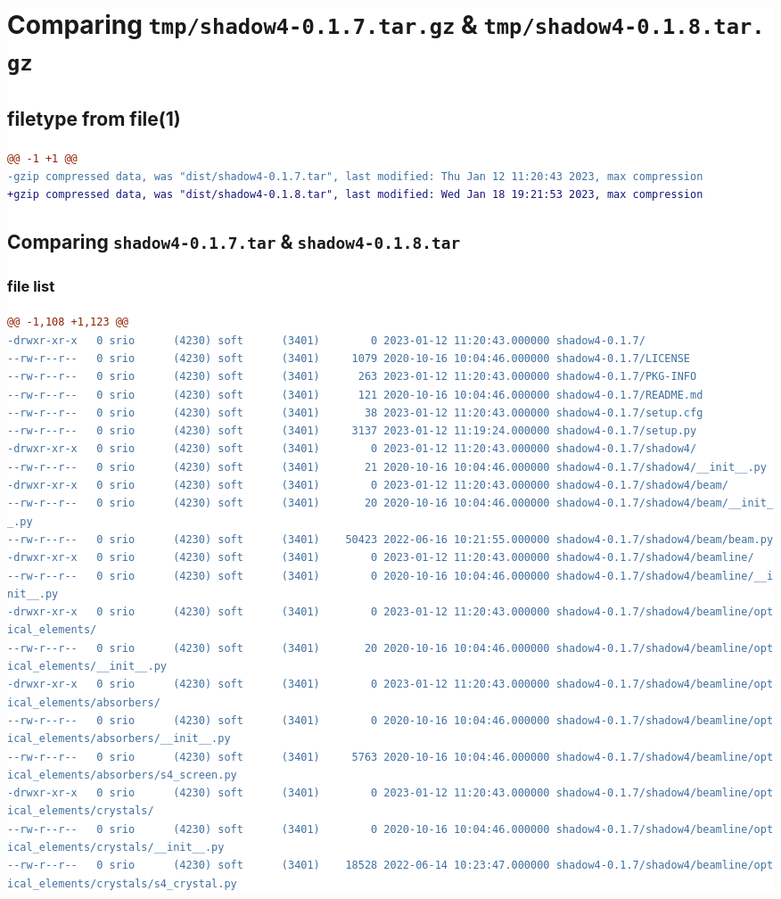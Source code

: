 # Comparing `tmp/shadow4-0.1.7.tar.gz` & `tmp/shadow4-0.1.8.tar.gz`

## filetype from file(1)

```diff
@@ -1 +1 @@
-gzip compressed data, was "dist/shadow4-0.1.7.tar", last modified: Thu Jan 12 11:20:43 2023, max compression
+gzip compressed data, was "dist/shadow4-0.1.8.tar", last modified: Wed Jan 18 19:21:53 2023, max compression
```

## Comparing `shadow4-0.1.7.tar` & `shadow4-0.1.8.tar`

### file list

```diff
@@ -1,108 +1,123 @@
-drwxr-xr-x   0 srio      (4230) soft      (3401)        0 2023-01-12 11:20:43.000000 shadow4-0.1.7/
--rw-r--r--   0 srio      (4230) soft      (3401)     1079 2020-10-16 10:04:46.000000 shadow4-0.1.7/LICENSE
--rw-r--r--   0 srio      (4230) soft      (3401)      263 2023-01-12 11:20:43.000000 shadow4-0.1.7/PKG-INFO
--rw-r--r--   0 srio      (4230) soft      (3401)      121 2020-10-16 10:04:46.000000 shadow4-0.1.7/README.md
--rw-r--r--   0 srio      (4230) soft      (3401)       38 2023-01-12 11:20:43.000000 shadow4-0.1.7/setup.cfg
--rw-r--r--   0 srio      (4230) soft      (3401)     3137 2023-01-12 11:19:24.000000 shadow4-0.1.7/setup.py
-drwxr-xr-x   0 srio      (4230) soft      (3401)        0 2023-01-12 11:20:43.000000 shadow4-0.1.7/shadow4/
--rw-r--r--   0 srio      (4230) soft      (3401)       21 2020-10-16 10:04:46.000000 shadow4-0.1.7/shadow4/__init__.py
-drwxr-xr-x   0 srio      (4230) soft      (3401)        0 2023-01-12 11:20:43.000000 shadow4-0.1.7/shadow4/beam/
--rw-r--r--   0 srio      (4230) soft      (3401)       20 2020-10-16 10:04:46.000000 shadow4-0.1.7/shadow4/beam/__init__.py
--rw-r--r--   0 srio      (4230) soft      (3401)    50423 2022-06-16 10:21:55.000000 shadow4-0.1.7/shadow4/beam/beam.py
-drwxr-xr-x   0 srio      (4230) soft      (3401)        0 2023-01-12 11:20:43.000000 shadow4-0.1.7/shadow4/beamline/
--rw-r--r--   0 srio      (4230) soft      (3401)        0 2020-10-16 10:04:46.000000 shadow4-0.1.7/shadow4/beamline/__init__.py
-drwxr-xr-x   0 srio      (4230) soft      (3401)        0 2023-01-12 11:20:43.000000 shadow4-0.1.7/shadow4/beamline/optical_elements/
--rw-r--r--   0 srio      (4230) soft      (3401)       20 2020-10-16 10:04:46.000000 shadow4-0.1.7/shadow4/beamline/optical_elements/__init__.py
-drwxr-xr-x   0 srio      (4230) soft      (3401)        0 2023-01-12 11:20:43.000000 shadow4-0.1.7/shadow4/beamline/optical_elements/absorbers/
--rw-r--r--   0 srio      (4230) soft      (3401)        0 2020-10-16 10:04:46.000000 shadow4-0.1.7/shadow4/beamline/optical_elements/absorbers/__init__.py
--rw-r--r--   0 srio      (4230) soft      (3401)     5763 2020-10-16 10:04:46.000000 shadow4-0.1.7/shadow4/beamline/optical_elements/absorbers/s4_screen.py
-drwxr-xr-x   0 srio      (4230) soft      (3401)        0 2023-01-12 11:20:43.000000 shadow4-0.1.7/shadow4/beamline/optical_elements/crystals/
--rw-r--r--   0 srio      (4230) soft      (3401)        0 2020-10-16 10:04:46.000000 shadow4-0.1.7/shadow4/beamline/optical_elements/crystals/__init__.py
--rw-r--r--   0 srio      (4230) soft      (3401)    18528 2022-06-14 10:23:47.000000 shadow4-0.1.7/shadow4/beamline/optical_elements/crystals/s4_crystal.py
```